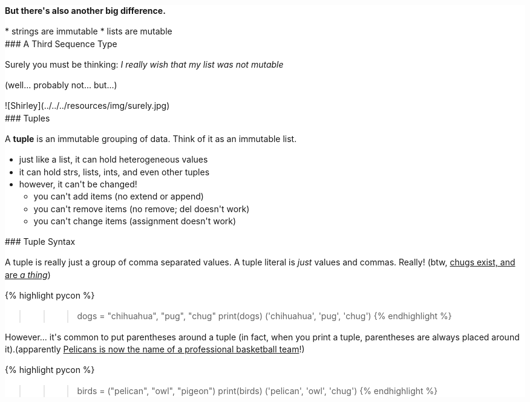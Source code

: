 __But there's also another big difference.__

<div class="incremental" markdown="block">
* strings are immutable
* lists are mutable
</div>
</section>

<section markdown="block">
### A Third Sequence Type

Surely you must be thinking: _I really wish that my list was not mutable_

(well... probably not... but...)

<div class="img-container" markdown="block">![Shirley](../../../resources/img/surely.jpg)
</div>

</section>

<section markdown="block">
### Tuples

A __tuple__ is an immutable grouping of data.  Think of it as an immutable list.  

* just like a list, it can hold heterogeneous values
* it can hold strs, lists, ints, and even other tuples
* however, it can't be changed!
	* you can't add items (no extend or append)
	* you can't remove items (no remove; del doesn't work)
	* you can't change items (assignment doesn't work)
</section>

<section markdown="block">
### Tuple Syntax

A tuple is really just a group of comma separated values.  A tuple literal is _just_ values and commas.  Really! (btw, [chugs exist, and are _a thing_](http://www.dogbreedinfo.com/chug.htm))

{% highlight pycon %}
>>> dogs = "chihuahua", "pug", "chug"
>>> print(dogs)
('chihuahua', 'pug', 'chug')
{% endhighlight %}



However... it's common to put parentheses around a tuple (in fact, when you print a tuple, parentheses are always placed around it).(apparently [Pelicans is now the name of a professional basketball team](http://www.grantland.com/blog/the-triangle/post/_/id/44376/17-reasons-you-should-support-the-change-to-new-orleans-pelicans)!)

{% highlight pycon %}
>>> birds = ("pelican", "owl", "pigeon")
>>> print(birds)
('pelican', 'owl', 'chug')
{% endhighlight %}
</section>
